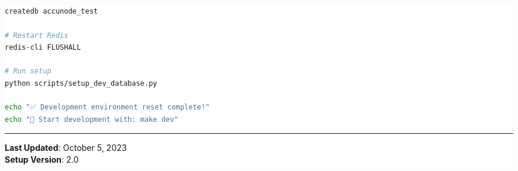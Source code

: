 ```bash
createdb accunode_test

# Restart Redis
redis-cli FLUSHALL

# Run setup
python scripts/setup_dev_database.py

echo "✅ Development environment reset complete!"
echo "🚀 Start development with: make dev"
```

---

**Last Updated**: October 5, 2023  
**Setup Version**: 2.0
